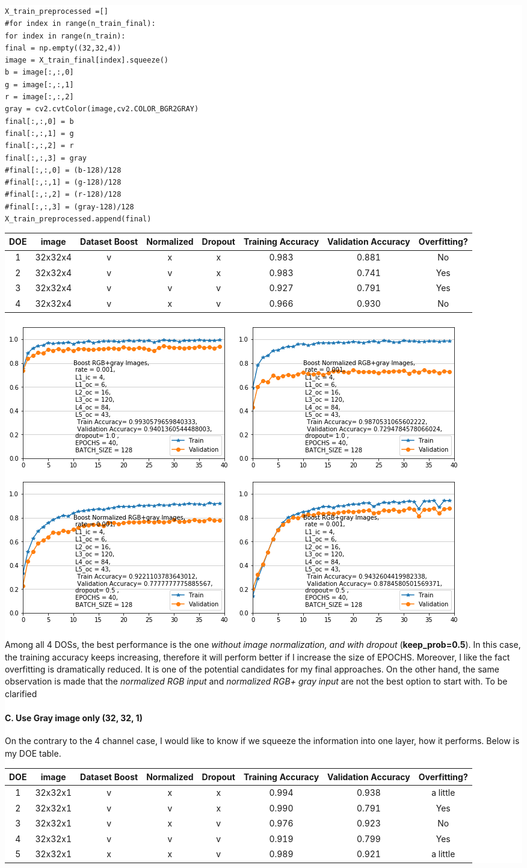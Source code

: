```
X_train_preprocessed =[]
#for index in range(n_train_final):
for index in range(n_train):
final = np.empty((32,32,4))
image = X_train_final[index].squeeze()
b = image[:,:,0]
g = image[:,:,1]
r = image[:,:,2]
gray = cv2.cvtColor(image,cv2.COLOR_BGR2GRAY)
final[:,:,0] = b
final[:,:,1] = g
final[:,:,2] = r
final[:,:,3] = gray
#final[:,:,0] = (b-128)/128
#final[:,:,1] = (g-128)/128
#final[:,:,2] = (r-128)/128   
#final[:,:,3] = (gray-128)/128
X_train_preprocessed.append(final)
```

| DOE     |  image      | Dataset Boost     | Normalized     | Dropout     | Training Accuracy     | Validation Accuracy     | Overfitting?     |
|:---:    |:-------:    |:-------------:    |:----------:    |:-------:    |:-----------------:    |:-------------------:    |:------------:    |
|  1      | 32x32x4     |       v           |      x         |    x        |       0.983           |        0.881            |      No          |
|  2      | 32x32x4     |       v           |      v         |    x        |       0.983           |        0.741            |      Yes         |
|  3      | 32x32x4     |       v           |      v         |    v        |       0.927           |        0.791            |      Yes         |
|  4      | 32x32x4     |       v           |      x         |    v        |       0.966           |        0.930            |      No          |

![alt text][image8_1]
![alt text][image8_2]
![alt text][image8_3]
![alt text][image8_4]

Among all 4 DOSs, the best performance is the one *without image normalization, and with dropout* (**keep_prob=0.5**). In this case, the training accuracy keeps increasing, therefore it will perform better if I increase the size of EPOCHS.  Moreover, I like the fact overfitting is dramatically reduced.  It is one of the potential candidates for my final approaches. On the other hand, the same observation is made that the *normalized RGB input* and *normalized RGB+ gray input* are not the best option to start with. To be clarified

#### C.  Use Gray image only (32, 32, 1)


On the contrary to the 4 channel case, I would like to know if we squeeze the information into one layer, how it performs. 
Below is my DOE table.

| DOE     |  image      | Dataset Boost     | Normalized     | Dropout     | Training Accuracy     | Validation Accuracy     | Overfitting?     |
|:---:    |:-------:    |:-------------:    |:----------:    |:-------:    |:-----------------:    |:-------------------:    |:------------:    |
|  1      | 32x32x1     |       v           |      x         |    x        |       0.994                |         0.938               |       a little          |
|  2      | 32x32x1     |       v           |      v         |    x        |       0.990                |          0.791              |        Yes          |
|  3      | 32x32x1     |       v           |      x         |    v        |       0.976                |          0.923              |        No          |
|  4      | 32x32x1     |       v           |      v         |    v        |        0.919               |          0.799              |        Yes          |
|  5      | 32x32x1     |       x           |      x         |    v        |        0.989               |          0.921              |        a little         |


[//]: # (Image References)
[image1]: ./visualizations/exploratory.png "exploratory"
[image2]: ./visualizations/unprocessed_distributions.png "unprocessed_distribution of all traffic signs"
[image3]: ./visualizations/43_traffic_signs.png "all_traffic_signs"
[image4]: ./visualizations/augmented_images.png "sample of augmented_images"
[image5]: ./visualizations/processed_distributions.png "processed_distributions of all traffic signs"
[image6]: ./visualizations/comfirmed_new_dataset.png "make sure all in the right places"
[image7_1]: ./visualizations/lenet_1_doe1.png 
[image7_2]: ./visualizations/lenet_1_doe2.png 
[image7_3]: ./visualizations/lenet_1_doe3.png 
[image8_1]: ./visualizations/lenet_2_doe1.png 
[image8_2]: ./visualizations/lenet_2_doe2.png 
[image8_3]: ./visualizations/lenet_2_doe3.png 
[image8_4]: ./visualizations/lenet_2_doe4.png 
[image9_1]: ./visualizations/lenet_3_doe1_new.png 
[image9_2]: ./visualizations/lenet_3_doe2_new.png
[image9_3]: ./visualizations/lenet_3_doe3_new.png 
[image9_4]: ./visualizations/lenet_3_doe4_new.png 
[image9_5]: ./visualizations/lenet_3_doe5.png 
[image10]: ./lenet.png "LeNet"
[image11]: ./visualizations/lenet_final.png "final result"
[image12]: ./visualizations/5_traffic_signs.png "5 Traffic Sign"
[image9]: ./visualizations/all_traffic_signs.png "All Traffic Sign"
[image10]: ./visualizations/placeholder.png "Traffic Sign 5"